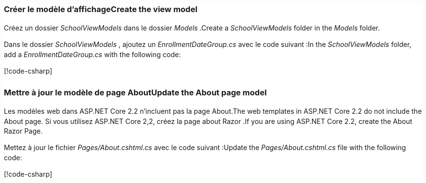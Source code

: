 ### <a name="create-the-view-model"></a><span data-ttu-id="61d18-450">Créer le modèle d’affichage</span><span class="sxs-lookup"><span data-stu-id="61d18-450">Create the view model</span></span>

<span data-ttu-id="61d18-451">Créez un dossier *SchoolViewModels* dans le dossier *Models* .</span><span class="sxs-lookup"><span data-stu-id="61d18-451">Create a *SchoolViewModels* folder in the *Models* folder.</span></span>

<span data-ttu-id="61d18-452">Dans le dossier *SchoolViewModels* , ajoutez un *EnrollmentDateGroup.cs* avec le code suivant :</span><span class="sxs-lookup"><span data-stu-id="61d18-452">In the *SchoolViewModels* folder, add a *EnrollmentDateGroup.cs* with the following code:</span></span>

[!code-csharp[](intro/samples/cu21/Models/SchoolViewModels/EnrollmentDateGroup.cs)]

### <a name="update-the-about-page-model"></a><span data-ttu-id="61d18-453">Mettre à jour le modèle de page About</span><span class="sxs-lookup"><span data-stu-id="61d18-453">Update the About page model</span></span>

<span data-ttu-id="61d18-454">Les modèles web dans ASP.NET Core 2.2 n’incluent pas la page About.</span><span class="sxs-lookup"><span data-stu-id="61d18-454">The web templates in ASP.NET Core 2.2 do not include the About page.</span></span> <span data-ttu-id="61d18-455">Si vous utilisez ASP.NET Core 2,2, créez la page about Razor .</span><span class="sxs-lookup"><span data-stu-id="61d18-455">If you are using ASP.NET Core 2.2, create the About Razor Page.</span></span>

<span data-ttu-id="61d18-456">Mettez à jour le fichier *Pages/About.cshtml.cs* avec le code suivant :</span><span class="sxs-lookup"><span data-stu-id="61d18-456">Update the *Pages/About.cshtml.cs* file with the following code:</span></span>

[!code-csharp[](intro/samples/cu21/Pages/About.cshtml.cs)]

